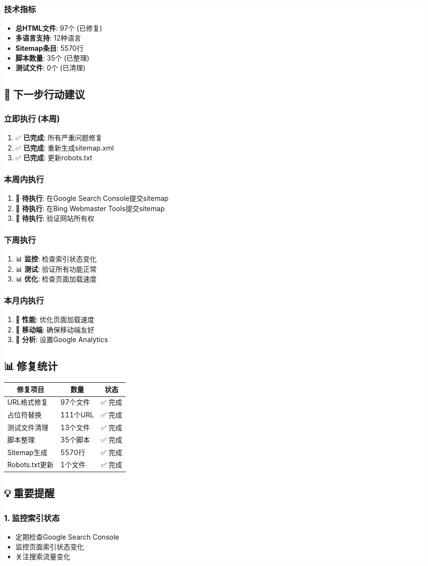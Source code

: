 ### 技术指标
- **总HTML文件**: 97个 (已修复)
- **多语言支持**: 12种语言
- **Sitemap条目**: 5570行
- **脚本数量**: 35个 (已整理)
- **测试文件**: 0个 (已清理)

## 🚀 下一步行动建议

### 立即执行 (本周)
1. ✅ **已完成**: 所有严重问题修复
2. ✅ **已完成**: 重新生成sitemap.xml
3. ✅ **已完成**: 更新robots.txt

### 本周内执行
1. 🔄 **待执行**: 在Google Search Console提交sitemap
2. 🔄 **待执行**: 在Bing Webmaster Tools提交sitemap
3. 🔄 **待执行**: 验证网站所有权

### 下周执行
1. 📊 **监控**: 检查索引状态变化
2. 📊 **测试**: 验证所有功能正常
3. 📊 **优化**: 检查页面加载速度

### 本月内执行
1. 🚀 **性能**: 优化页面加载速度
2. 🚀 **移动端**: 确保移动端友好
3. 🚀 **分析**: 设置Google Analytics

## 📊 修复统计

| 修复项目 | 数量 | 状态 |
|---------|------|------|
| URL格式修复 | 97个文件 | ✅ 完成 |
| 占位符替换 | 111个URL | ✅ 完成 |
| 测试文件清理 | 13个文件 | ✅ 完成 |
| 脚本整理 | 35个脚本 | ✅ 完成 |
| Sitemap生成 | 5570行 | ✅ 完成 |
| Robots.txt更新 | 1个文件 | ✅ 完成 |

## 💡 重要提醒

### 1. **监控索引状态**
- 定期检查Google Search Console
- 监控页面索引状态变化
- 关注搜索流量变化
